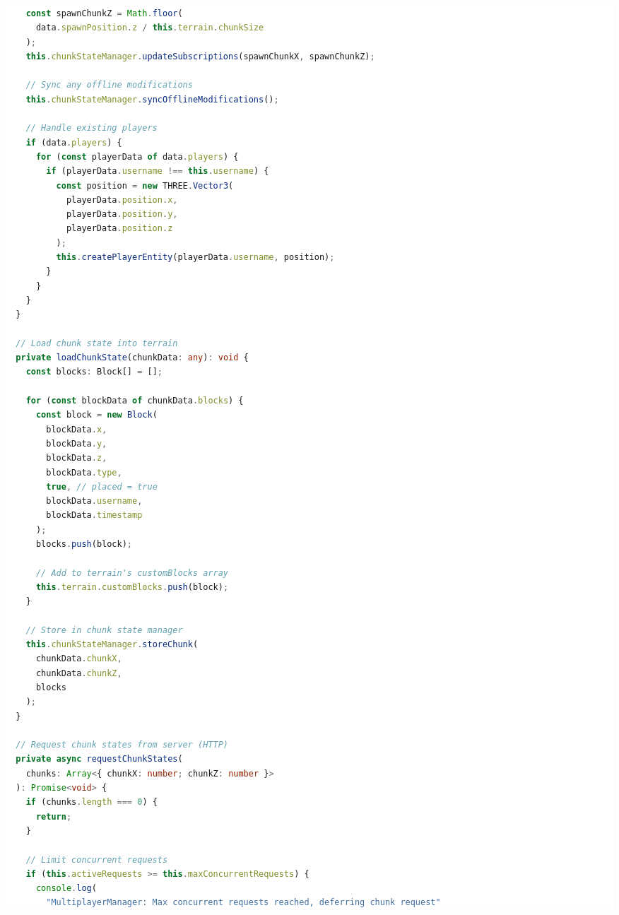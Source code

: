 ```typescript
    const spawnChunkZ = Math.floor(
      data.spawnPosition.z / this.terrain.chunkSize
    );
    this.chunkStateManager.updateSubscriptions(spawnChunkX, spawnChunkZ);

    // Sync any offline modifications
    this.chunkStateManager.syncOfflineModifications();

    // Handle existing players
    if (data.players) {
      for (const playerData of data.players) {
        if (playerData.username !== this.username) {
          const position = new THREE.Vector3(
            playerData.position.x,
            playerData.position.y,
            playerData.position.z
          );
          this.createPlayerEntity(playerData.username, position);
        }
      }
    }
  }

  // Load chunk state into terrain
  private loadChunkState(chunkData: any): void {
    const blocks: Block[] = [];

    for (const blockData of chunkData.blocks) {
      const block = new Block(
        blockData.x,
        blockData.y,
        blockData.z,
        blockData.type,
        true, // placed = true
        blockData.username,
        blockData.timestamp
      );
      blocks.push(block);

      // Add to terrain's customBlocks array
      this.terrain.customBlocks.push(block);
    }

    // Store in chunk state manager
    this.chunkStateManager.storeChunk(
      chunkData.chunkX,
      chunkData.chunkZ,
      blocks
    );
  }

  // Request chunk states from server (HTTP)
  private async requestChunkStates(
    chunks: Array<{ chunkX: number; chunkZ: number }>
  ): Promise<void> {
    if (chunks.length === 0) {
      return;
    }

    // Limit concurrent requests
    if (this.activeRequests >= this.maxConcurrentRequests) {
      console.log(
        "MultiplayerManager: Max concurrent requests reached, deferring chunk request"
```